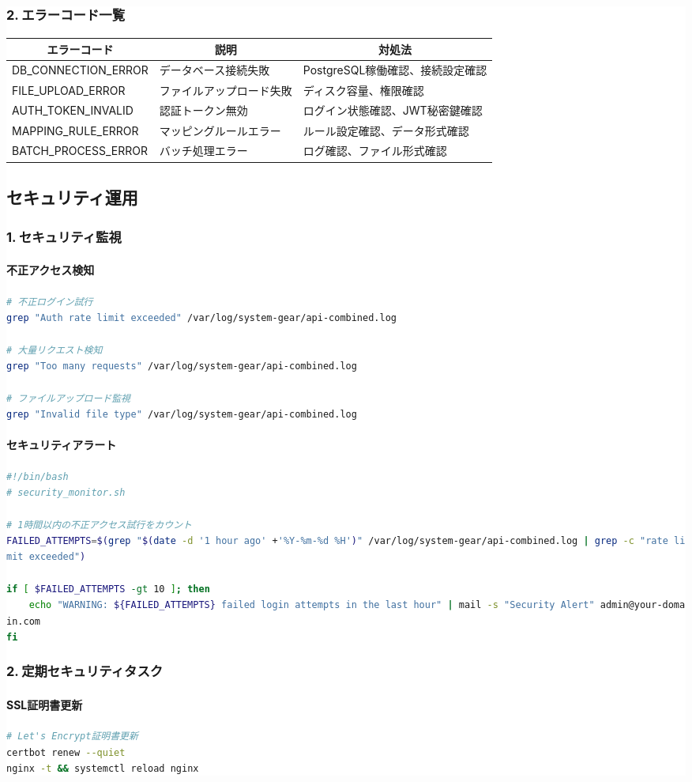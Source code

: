 ### 2. エラーコード一覧

| エラーコード | 説明 | 対処法 |
|-------------|------|--------|
| DB_CONNECTION_ERROR | データベース接続失敗 | PostgreSQL稼働確認、接続設定確認 |
| FILE_UPLOAD_ERROR | ファイルアップロード失敗 | ディスク容量、権限確認 |
| AUTH_TOKEN_INVALID | 認証トークン無効 | ログイン状態確認、JWT秘密鍵確認 |
| MAPPING_RULE_ERROR | マッピングルールエラー | ルール設定確認、データ形式確認 |
| BATCH_PROCESS_ERROR | バッチ処理エラー | ログ確認、ファイル形式確認 |

## セキュリティ運用

### 1. セキュリティ監視

#### 不正アクセス検知
```bash
# 不正ログイン試行
grep "Auth rate limit exceeded" /var/log/system-gear/api-combined.log

# 大量リクエスト検知
grep "Too many requests" /var/log/system-gear/api-combined.log

# ファイルアップロード監視
grep "Invalid file type" /var/log/system-gear/api-combined.log
```

#### セキュリティアラート
```bash
#!/bin/bash
# security_monitor.sh

# 1時間以内の不正アクセス試行をカウント
FAILED_ATTEMPTS=$(grep "$(date -d '1 hour ago' +'%Y-%m-%d %H')" /var/log/system-gear/api-combined.log | grep -c "rate limit exceeded")

if [ $FAILED_ATTEMPTS -gt 10 ]; then
    echo "WARNING: ${FAILED_ATTEMPTS} failed login attempts in the last hour" | mail -s "Security Alert" admin@your-domain.com
fi
```

### 2. 定期セキュリティタスク

#### SSL証明書更新
```bash
# Let's Encrypt証明書更新
certbot renew --quiet
nginx -t && systemctl reload nginx
```
